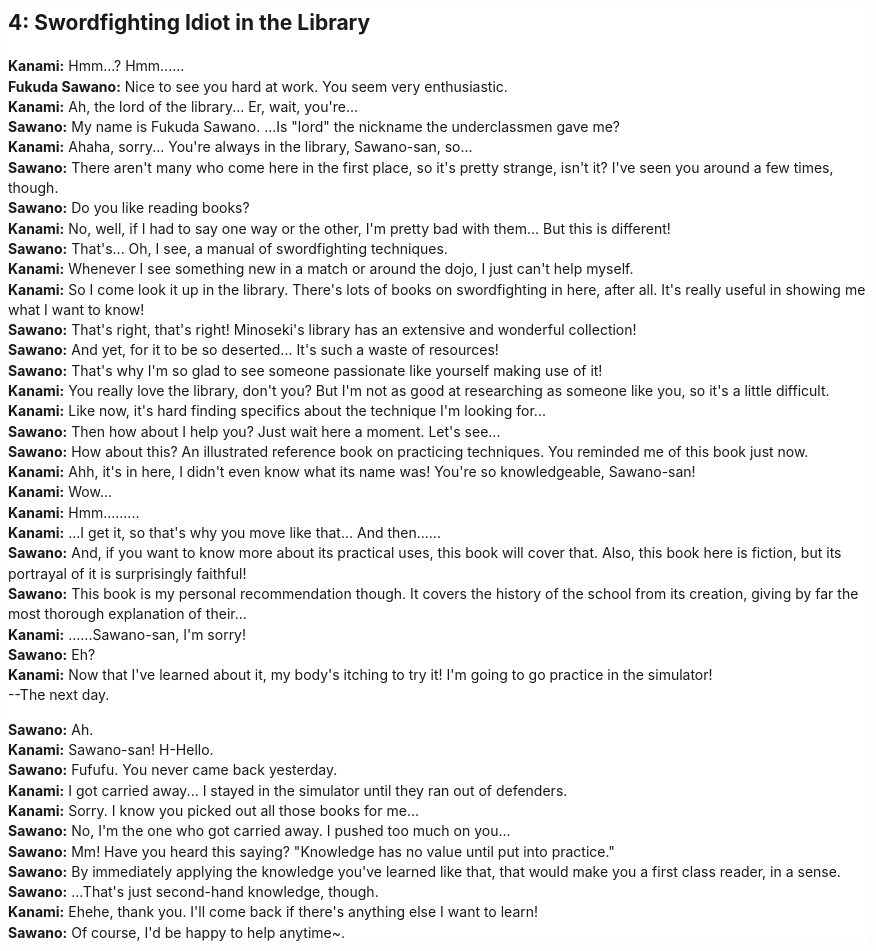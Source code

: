 ## 4: Swordfighting Idiot in the Library
**Kanami:** Hmm...? Hmm......  
**Fukuda Sawano:** Nice to see you hard at work. You seem very enthusiastic.  
**Kanami:** Ah, the lord of the library... Er, wait, you're...  
**Sawano:** My name is Fukuda Sawano. ...Is "lord" the nickname the underclassmen gave me?  
**Kanami:** Ahaha, sorry... You're always in the library, Sawano-san, so...  
**Sawano:** There aren't many who come here in the first place, so it's pretty strange, isn't it? I've seen you around a few times, though.  
**Sawano:** Do you like reading books?  
**Kanami:** No, well, if I had to say one way or the other, I'm pretty bad with them... But this is different\!  
**Sawano:** That's... Oh, I see, a manual of swordfighting techniques.  
**Kanami:** Whenever I see something new in a match or around the dojo, I just can't help myself.  
**Kanami:** So I come look it up in the library. There's lots of books on swordfighting in here, after all. It's really useful in showing me what I want to know\!  
**Sawano:** That's right, that's right\! Minoseki's library has an extensive and wonderful collection\!  
**Sawano:** And yet, for it to be so deserted... It's such a waste of resources\!  
**Sawano:** That's why I'm so glad to see someone passionate like yourself making use of it\!  
**Kanami:** You really love the library, don't you? But I'm not as good at researching as someone like you, so it's a little difficult.  
**Kanami:** Like now, it's hard finding specifics about the technique I'm looking for...  
**Sawano:** Then how about I help you? Just wait here a moment. Let's see...  
**Sawano:** How about this? An illustrated reference book on practicing techniques. You reminded me of this book just now.  
**Kanami:** Ahh, it's in here, I didn't even know what its name was\! You're so knowledgeable, Sawano-san\!  
**Kanami:** Wow...  
**Kanami:** Hmm.........  
**Kanami:** ...I get it, so that's why you move like that... And then......  
**Sawano:** And, if you want to know more about its practical uses, this book will cover that. Also, this book here is fiction, but its portrayal of it is surprisingly faithful\!  
**Sawano:** This book is my personal recommendation though. It covers the history of the school from its creation, giving by far the most thorough explanation of their...  
**Kanami:** ......Sawano-san, I'm sorry\!  
**Sawano:** Eh?  
**Kanami:** Now that I've learned about it, my body's itching to try it\! I'm going to go practice in the simulator\!  
--The next day.

  
**Sawano:** Ah.  
**Kanami:** Sawano-san\! H-Hello.  
**Sawano:** Fufufu. You never came back yesterday.  
**Kanami:** I got carried away... I stayed in the simulator until they ran out of defenders.  
**Kanami:** Sorry. I know you picked out all those books for me...  
**Sawano:** No, I'm the one who got carried away. I pushed too much on you...  
**Sawano:** Mm\! Have you heard this saying? "Knowledge has no value until put into practice."  
**Sawano:** By immediately applying the knowledge you've learned like that, that would make you a first class reader, in a sense.  
**Sawano:** ...That's just second-hand knowledge, though.  
**Kanami:** Ehehe, thank you. I'll come back if there's anything else I want to learn\!  
**Sawano:** Of course, I'd be happy to help anytime\~.  
